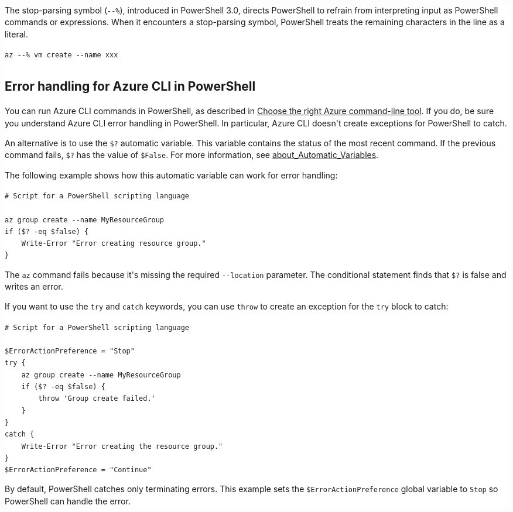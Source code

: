 The stop-parsing symbol (`--%`), introduced in PowerShell 3.0, directs PowerShell to refrain from interpreting input as PowerShell commands or expressions. When it encounters a stop-parsing symbol, PowerShell treats the remaining characters in the line as a literal.

```azurecli
az --% vm create --name xxx
```

## Error handling for Azure CLI in PowerShell

You can run Azure CLI commands in PowerShell, as described in [Choose the right Azure command-line tool](choose-the-right-azure-command-line-tool.md).
If you do, be sure you understand Azure CLI error handling in PowerShell. In particular, Azure CLI
doesn't create exceptions for PowerShell to catch.

An alternative is to use the `$?` automatic variable. This variable contains the status of the most
recent command. If the previous command fails, `$?` has the value of `$False`. For more information,
see [about_Automatic_Variables](/powershell/module/microsoft.powershell.core/about/about_automatic_variables).

The following example shows how this automatic variable can work for error handling:

```azurecli
# Script for a PowerShell scripting language

az group create --name MyResourceGroup
if ($? -eq $false) {
    Write-Error "Error creating resource group."
}
```

The `az` command fails because it's missing the required `--location` parameter. The conditional
statement finds that `$?` is false and writes an error.

If you want to use the `try` and `catch` keywords, you can use `throw` to create an exception for
the `try` block to catch:

```azurecli
# Script for a PowerShell scripting language

$ErrorActionPreference = "Stop"
try {
    az group create --name MyResourceGroup
    if ($? -eq $false) {
        throw 'Group create failed.'
    }
}
catch {
    Write-Error "Error creating the resource group."
}
$ErrorActionPreference = "Continue"
```

By default, PowerShell catches only terminating errors. This example sets the
`$ErrorActionPreference` global variable to `Stop` so PowerShell can handle the error.
